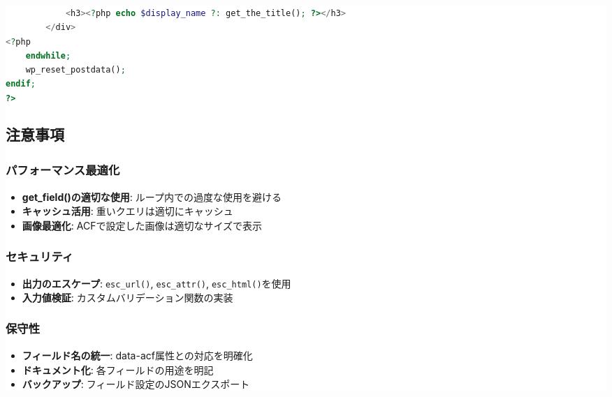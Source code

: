 ```php
            <h3><?php echo $display_name ?: get_the_title(); ?></h3>
        </div>
<?php 
    endwhile;
    wp_reset_postdata();
endif; 
?>
```

## 注意事項

### パフォーマンス最適化
- **get_field()の適切な使用**: ループ内での過度な使用を避ける
- **キャッシュ活用**: 重いクエリは適切にキャッシュ
- **画像最適化**: ACFで設定した画像は適切なサイズで表示

### セキュリティ
- **出力のエスケープ**: `esc_url()`, `esc_attr()`, `esc_html()`を使用
- **入力値検証**: カスタムバリデーション関数の実装

### 保守性
- **フィールド名の統一**: data-acf属性との対応を明確化
- **ドキュメント化**: 各フィールドの用途を明記
- **バックアップ**: フィールド設定のJSONエクスポート